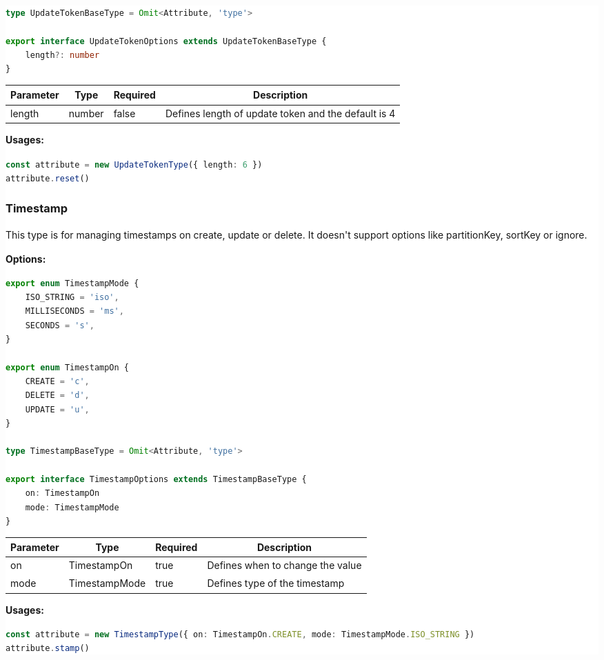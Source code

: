 ```typescript
type UpdateTokenBaseType = Omit<Attribute, 'type'>

export interface UpdateTokenOptions extends UpdateTokenBaseType {
    length?: number
}
```

| Parameter     | Type                | Required            | Description         |
| ------------- | ------------------- | ------------------- | ------------------- |
| length        | number              | false               | Defines length of update token and the default is 4

**Usages:**

```typescript
const attribute = new UpdateTokenType({ length: 6 })
attribute.reset()
```

### Timestamp

This type is for managing timestamps on create, update or delete.
It doesn't support options like partitionKey, sortKey or ignore.

**Options:**

```typescript
export enum TimestampMode {
    ISO_STRING = 'iso',
    MILLISECONDS = 'ms',
    SECONDS = 's',
}

export enum TimestampOn {
    CREATE = 'c',
    DELETE = 'd',
    UPDATE = 'u',
}

type TimestampBaseType = Omit<Attribute, 'type'>

export interface TimestampOptions extends TimestampBaseType {
    on: TimestampOn
    mode: TimestampMode
}
```

| Parameter     | Type                | Required            | Description         |
| ------------- | ------------------- | ------------------- | ------------------- |
| on            | TimestampOn         | true                | Defines when to change the value
| mode          | TimestampMode       | true                | Defines type of the timestamp

**Usages:**

```typescript
const attribute = new TimestampType({ on: TimestampOn.CREATE, mode: TimestampMode.ISO_STRING })
attribute.stamp()
```
